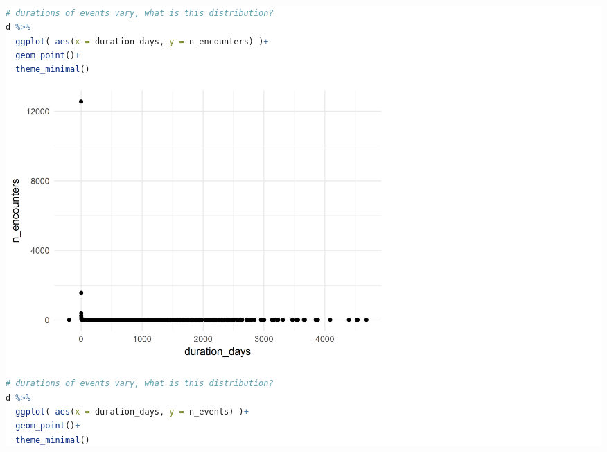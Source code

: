 ```r
# durations of events vary, what is this distribution?
d %>% 
  ggplot( aes(x = duration_days, y = n_encounters) )+
  geom_point()+
  theme_minimal()  
```

<img src="figure_rmd/dev-a-5-2.png" width="550px" />

```r
# durations of events vary, what is this distribution?
d %>% 
  ggplot( aes(x = duration_days, y = n_events) )+
  geom_point()+
  theme_minimal()  
```
